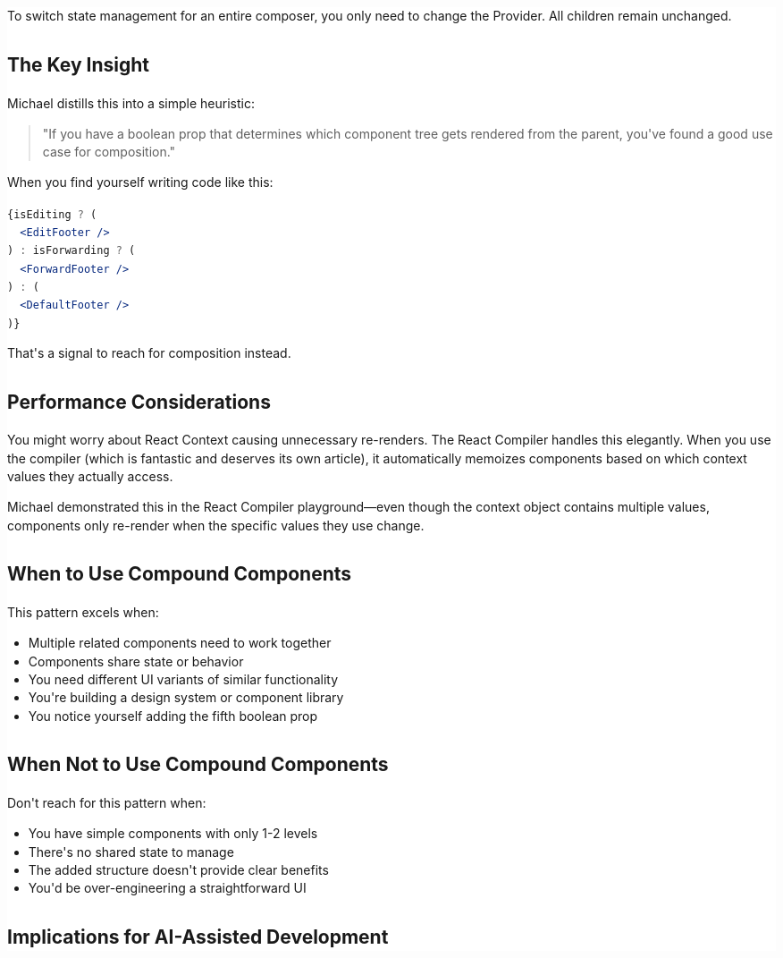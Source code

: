 
To switch state management for an entire composer, you only need to change the Provider. All children remain unchanged.

## The Key Insight

Michael distills this into a simple heuristic:

> "If you have a boolean prop that determines which component tree gets rendered from the parent, you've found a good use case for composition."

When you find yourself writing code like this:

```jsx
{isEditing ? (
  <EditFooter />
) : isForwarding ? (
  <ForwardFooter />
) : (
  <DefaultFooter />
)}
```

That's a signal to reach for composition instead.

## Performance Considerations

You might worry about React Context causing unnecessary re-renders. The React Compiler handles this elegantly. When you use the compiler (which is fantastic and deserves its own article), it automatically memoizes components based on which context values they actually access.

Michael demonstrated this in the React Compiler playground—even though the context object contains multiple values, components only re-render when the specific values they use change.

## When to Use Compound Components

This pattern excels when:

- Multiple related components need to work together
- Components share state or behavior
- You need different UI variants of similar functionality
- You're building a design system or component library
- You notice yourself adding the fifth boolean prop

## When Not to Use Compound Components

Don't reach for this pattern when:

- You have simple components with only 1-2 levels
- There's no shared state to manage
- The added structure doesn't provide clear benefits
- You'd be over-engineering a straightforward UI

## Implications for AI-Assisted Development
